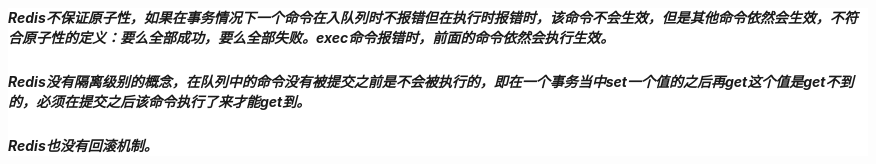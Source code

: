##### Redis不保证原子性，如果在事务情况下一个命令在入队列时不报错但在执行时报错时，该命令不会生效，但是其他命令依然会生效，不符合原子性的定义：要么全部成功，要么全部失败。exec命令报错时，前面的命令依然会执行生效。

##### Redis没有隔离级别的概念，在队列中的命令没有被提交之前是不会被执行的，即在一个事务当中set一个值的之后再get这个值是get不到的，必须在提交之后该命令执行了来才能get到。

##### Redis也没有回滚机制。

